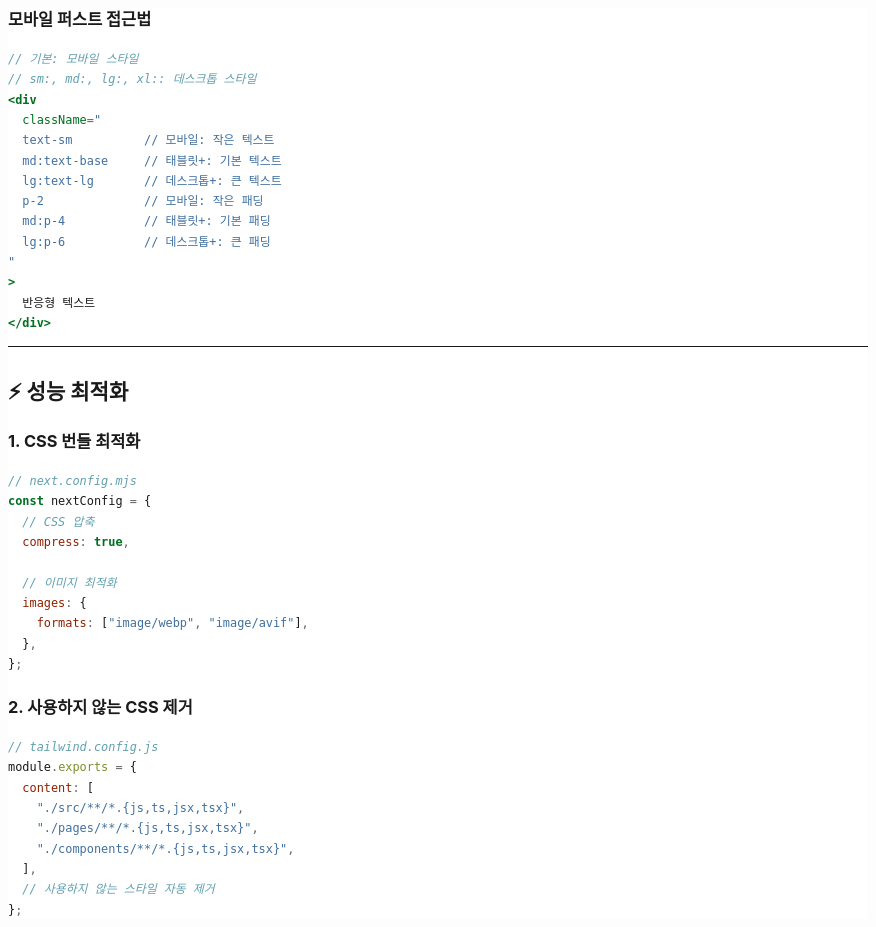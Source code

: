 ### 모바일 퍼스트 접근법

```jsx
// 기본: 모바일 스타일
// sm:, md:, lg:, xl:: 데스크톱 스타일
<div
  className="
  text-sm          // 모바일: 작은 텍스트
  md:text-base     // 태블릿+: 기본 텍스트
  lg:text-lg       // 데스크톱+: 큰 텍스트
  p-2              // 모바일: 작은 패딩
  md:p-4           // 태블릿+: 기본 패딩
  lg:p-6           // 데스크톱+: 큰 패딩
"
>
  반응형 텍스트
</div>
```

---

## ⚡ 성능 최적화

### 1. CSS 번들 최적화

```javascript
// next.config.mjs
const nextConfig = {
  // CSS 압축
  compress: true,

  // 이미지 최적화
  images: {
    formats: ["image/webp", "image/avif"],
  },
};
```

### 2. 사용하지 않는 CSS 제거

```javascript
// tailwind.config.js
module.exports = {
  content: [
    "./src/**/*.{js,ts,jsx,tsx}",
    "./pages/**/*.{js,ts,jsx,tsx}",
    "./components/**/*.{js,ts,jsx,tsx}",
  ],
  // 사용하지 않는 스타일 자동 제거
};
```
